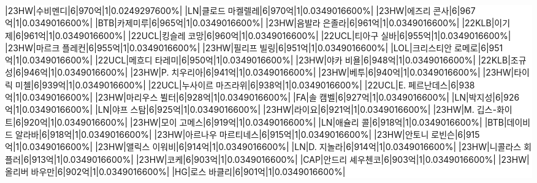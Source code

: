 |23HW|수비멘디|6|970억|1|0.0249297600%|
|LN|클로드 마켈렐레|6|970억|1|0.0349016600%|
|23HW|에즈리 콘사|6|967억|1|0.0349016600%|
|BTB|카제미루|6|965억|1|0.0349016600%|
|23HW|음발라 은졸라|6|961억|1|0.0349016600%|
|22KLB|이기제|6|961억|1|0.0349016600%|
|22UCL|킹슬레 코망|6|960억|1|0.0349016600%|
|22UCL|티아구 실바|6|955억|1|0.0349016600%|
|23HW|마르크 플레컨|6|955억|1|0.0349016600%|
|23HW|필리프 빌링|6|951억|1|0.0349016600%|
|LOL|크리스티안 로메로|6|951억|1|0.0349016600%|
|22UCL|메흐디 타레미|6|950억|1|0.0349016600%|
|23HW|야카 비욜|6|948억|1|0.0349016600%|
|22KLB|조규성|6|946억|1|0.0349016600%|
|23HW|P. 치우리아|6|941억|1|0.0349016600%|
|23HW|베투|6|940억|1|0.0349016600%|
|23HW|타이릭 미첼|6|939억|1|0.0349016600%|
|22UCL|누사이르 마즈라위|6|938억|1|0.0349016600%|
|22UCL|E. 페르난데스|6|938억|1|0.0349016600%|
|23HW|마리우스 뷜터|6|928억|1|0.0349016600%|
|FA|솔 캠벨|6|927억|1|0.0349016600%|
|LN|박지성|6|926억|1|0.0349016600%|
|LN|야프 스탐|6|925억|1|0.0349016600%|
|23HW|라이요|6|921억|1|0.0349016600%|
|23HW|M. 깁스-화이트|6|920억|1|0.0349016600%|
|23HW|모이 고메스|6|919억|1|0.0349016600%|
|LN|애슐리 콜|6|918억|1|0.0349016600%|
|BTB|데이비드 알라바|6|918억|1|0.0349016600%|
|23HW|아르나우 마르티네스|6|915억|1|0.0349016600%|
|23HW|안토니 로빈슨|6|915억|1|0.0349016600%|
|23HW|앨릭스 이워비|6|914억|1|0.0349016600%|
|LN|D. 지놀라|6|914억|1|0.0349016600%|
|23HW|니콜라스 회플러|6|913억|1|0.0349016600%|
|23HW|코케|6|903억|1|0.0349016600%|
|CAP|안드리 셰우첸코|6|903억|1|0.0349016600%|
|23HW|올리버 바우만|6|902억|1|0.0349016600%|
|HG|로스 바클리|6|901억|1|0.0349016600%|